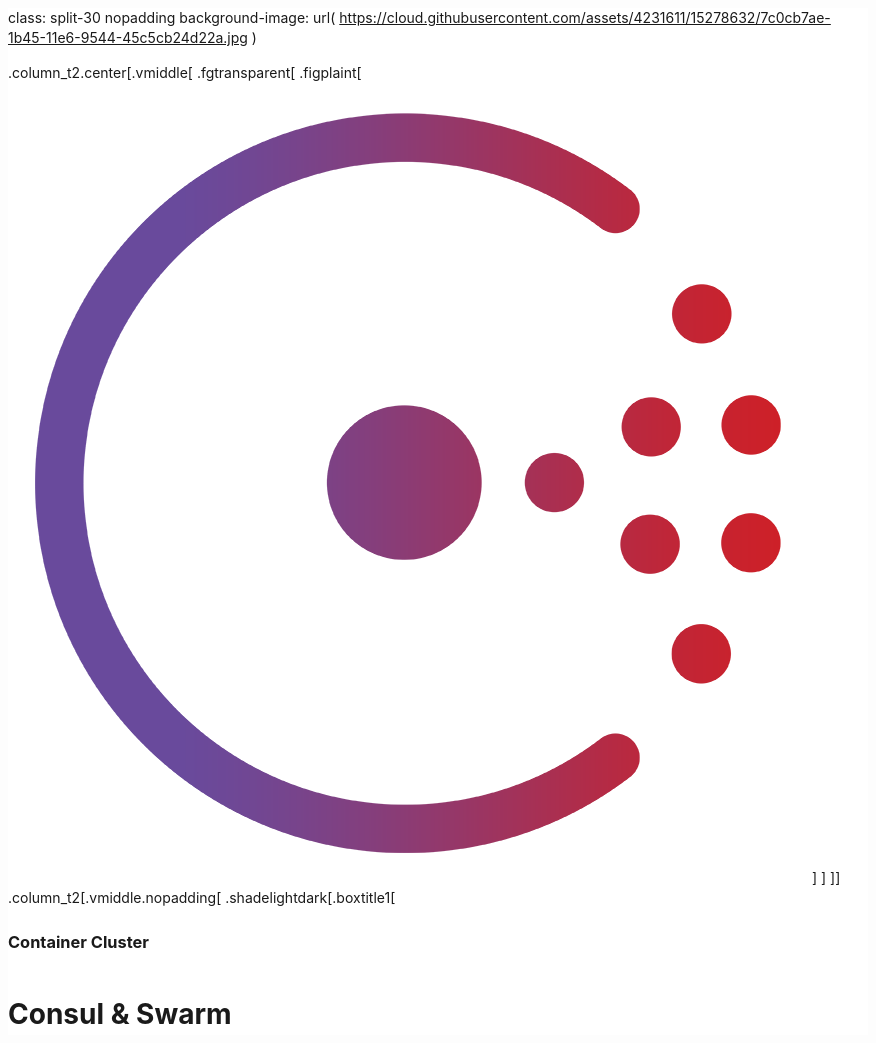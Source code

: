 class: split-30 nopadding
background-image: url( https://cloud.githubusercontent.com/assets/4231611/15278632/7c0cb7ae-1b45-11e6-9544-45c5cb24d22a.jpg )

.column_t2.center[.vmiddle[
.fgtransparent[
.figplaint[
![](images/consul.png)
]
]
]]
.column_t2[.vmiddle.nopadding[
.shadelightdark[.boxtitle1[
### Container Cluster
# Consul &amp; Swarm
